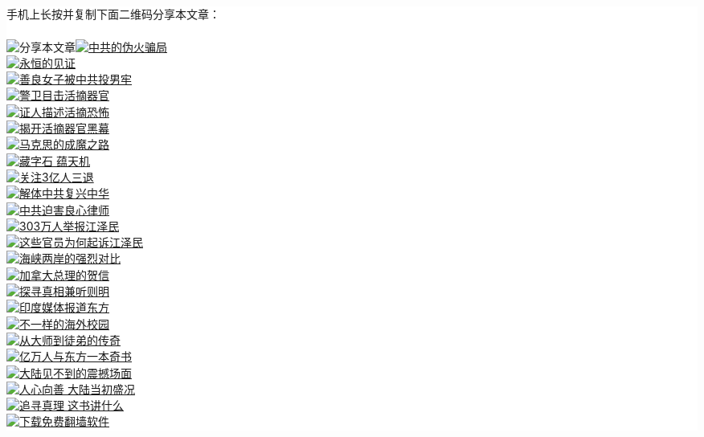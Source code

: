 ####
手机上长按并复制下面二维码分享本文章：<br><br><img src="http://d1p1.ip.zn2.us/v.php?action=qrcode&url=https://github.com/mprjd2205/djy/blob/master/gb/19/10/2/n11562468.md%231" title="分享本文章"></td><td VALIGN=TOP><a href="https://github.com/mprjd2205/djy/blob/master/gb/16/1/21/n4622075.md?dfh#1" target="_blank"><img src="https://gitlab.com/szzdlab/djy/raw/master/gb/300/wei-f1.jpg" title="中共的伪火骗局"  alt="中共的伪火骗局"></a><br><a href="https://github.com/mprjd2205/www/blob/master/README.md?dfh#9" target="_blank"><img src="https://gitlab.com/szzdlab/djy/raw/master/gb/300/yong-h.jpg" title="永恒的见证"  alt="永恒的见证"></a><br><a href="https://github.com/mprjd2205/djy/blob/master/gb/13/9/29/n3974789.md?dfh#1" target="_blank"><img src="https://gitlab.com/szzdlab/djy/raw/master/gb/300/shang-lnz.jpg" title="善良女子被中共投男牢"  alt="善良女子被中共投男牢"></a><br><a href="https://github.com/mprjd2205/djy/blob/master/gb/16/3/16/n4663449.md?dfh#1" target="_blank"><img src="https://gitlab.com/szzdlab/djy/raw/master/gb/300/huo-z3.jpg" title="警卫目击活摘器官"  alt="警卫目击活摘器官"></a><br><a href="https://github.com/mprjd2205/djy/blob/master/gb/16/8/7/n8177641.md?dfh#1" target="_blank"><img src="https://gitlab.com/szzdlab/djy/raw/master/gb/300/huo-z4.jpg" title="证人描述活摘恐怖"  alt="证人描述活摘恐怖"></a><br><a href="https://github.com/mprjd2205/djy/blob/master/gb/10/4/19/n2881569.md?dfh#1" target="_blank"><img src="https://gitlab.com/szzdlab/djy/raw/master/gb/300/huo-z1.jpg" title="揭开活摘器官黑幕"  alt="揭开活摘器官黑幕"></a><br><a href="https://github.com/mprjd2205/djy/blob/master/gb/10/11/7/n3077476.md?dfh#1" target="_blank"><img src="https://gitlab.com/szzdlab/djy/raw/master/gb/300/ma-ks.jpg" title="马克思的成魔之路"  alt="马克思的成魔之路"></a><br><a href="https://github.com/mprjd2205/djy/blob/master/gb/14/6/9/n4173977.md?dfh#1" target="_blank"><img src="https://gitlab.com/szzdlab/djy/raw/master/gb/300/chang-zs.jpg" title="藏字石 蕴天机"  alt="藏字石 蕴天机"></a><br><a href="https://github.com/mprjd2205/djy/blob/master/gb/18/5/10/n10381511.md?dfh#1" target="_blank"><img src="https://gitlab.com/szzdlab/djy/raw/master/gb/300/st1.jpg" title="关注3亿人三退"  alt="关注3亿人三退"></a><br><a href="https://github.com/mprjd2205/djy/blob/master/gb/18/3/21/n10237682.md?dfh#1" target="_blank"><img src="https://gitlab.com/szzdlab/djy/raw/master/gb/300/jie-t.jpg" title="解体中共复兴中华"  alt="解体中共复兴中华"></a><br><a href="https://github.com/mprjd2205/djy/blob/master/gb/9/2/9/n2422991.md?dfh#1" target="_blank"><img src="https://gitlab.com/szzdlab/djy/raw/master/gb/300/gao-zs.jpg" title="中共迫害良心律师"  alt="中共迫害良心律师"></a><br><a href="https://github.com/mprjd2205/djy/blob/master/gb/18/12/9/n10900044.md?dfh#1" target="_blank"><img src="https://gitlab.com/szzdlab/djy/raw/master/gb/300/sj1.jpg" title="303万人举报江泽民"  alt="303万人举报江泽民"></a><br><a href="https://github.com/mprjd2205/djy/blob/master/gb/18/8/28/n10672014.md?dfh#1" target="_blank"><img src="https://gitlab.com/szzdlab/djy/raw/master/gb/300/sj2.jpg" title="这些官员为何起诉江泽民"  alt="这些官员为何起诉江泽民"></a><br><a href="https://github.com/mprjd2205/djy/blob/master/gb/8/12/18/n2367165.md?dfh#1" target="_blank"><img src="https://gitlab.com/szzdlab/djy/raw/master/gb/300/liangan.jpg" title="海峡两岸的强烈对比"  alt="海峡两岸的强烈对比"></a><br><a href="https://github.com/mprjd2205/djy/blob/master/gb/15/5/5/n4427238.md?dfh#1" target="_blank"><img src="https://gitlab.com/szzdlab/djy/raw/master/gb/300/jia-ndzl.jpg" title="加拿大总理的贺信"  alt="加拿大总理的贺信"></a><br><a href="https://github.com/mprjd2205/djy/blob/master/gb/11/6/17/n3289382.md?dfh#1" target="_blank"><img src="https://gitlab.com/szzdlab/djy/raw/master/gb/300/xiao-wd.jpg" title="探寻真相兼听则明"  alt="探寻真相兼听则明"></a><br>
<a href="https://github.com/mprjd2205/djy/blob/master/gb/18/10/27/n10812623.md?dfh#1" target="_blank"><img src="https://gitlab.com/szzdlab/djy/raw/master/gb/300/yindu.jpg" title="印度媒体报道东方"  alt="印度媒体报道东方"></a><br><a href="https://github.com/mprjd2205/djy/blob/master/gb/18/6/9/n10469652.md?dfh#1" target="_blank"><img src="https://gitlab.com/szzdlab/djy/raw/master/gb/300/xie-j.jpg" title="不一样的海外校园"  alt="不一样的海外校园"></a><br><a href="https://github.com/mprjd2205/djy/blob/master/gb/7/4/5/n1669415.md?dfh#1" target="_blank"><img src="https://gitlab.com/szzdlab/djy/raw/master/gb/300/li-up.jpg" title="从大师到徒弟的传奇"  alt="从大师到徒弟的传奇"></a><br><a href="https://github.com/mprjd2205/djy/blob/master/gb/17/5/26/n9191512.md?dfh#1" target="_blank"><img src="https://gitlab.com/szzdlab/djy/raw/master/gb/300/zfl2.jpg" title="亿万人与东方一本奇书"  alt="亿万人与东方一本奇书"></a><br><a href="https://github.com/mprjd2205/djy/blob/master/gb/13/11/27/n4020290.md?dfh#1" target="_blank"><img src="https://gitlab.com/szzdlab/djy/raw/master/gb/300/zhen-h.jpg" title="大陆见不到的震撼场面"  alt="大陆见不到的震撼场面"></a><br><a href="https://github.com/mprjd2205/djy/blob/master/gb/15/7/17/n4482910.md?dfh#1" target="_blank"><img src="https://gitlab.com/szzdlab/djy/raw/master/gb/300/dalu-sk.jpg" title="人心向善 大陆当初盛况"  alt="人心向善 大陆当初盛况"></a><br><a href="https://github.com/mprjd2205/djy/blob/master/gb/9/10/15/n2689419.md?dfh#1" target="_blank"><img src="https://gitlab.com/szzdlab/djy/raw/master/gb/300/zfl1.jpg" title="追寻真理 这书讲什么"  alt="追寻真理 这书讲什么"></a><br><a href="https://github.com/mprjd2205/www/blob/master/README.md?dfh#1" target="_blank"><img src="https://gitlab.com/szzdlab/djy/raw/master/gb/300/fq1.jpg" title="下载免费翻墙软件"  alt="下载免费翻墙软件"></a><br></td></tr></table>
